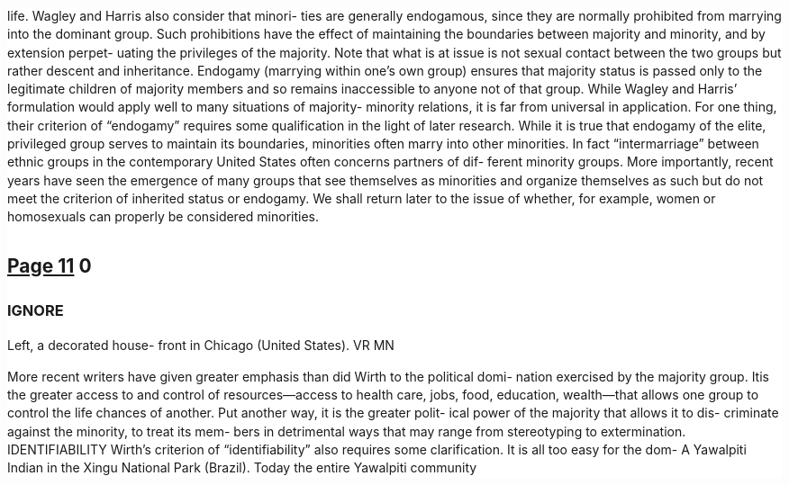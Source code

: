 life. Wagley and Harris also consider that minori- 
ties are generally endogamous, since they are 
normally prohibited from marrying into the 
dominant group. Such prohibitions have the 
effect of maintaining the boundaries between 
majority and minority, and by extension perpet- 
uating the privileges of the majority. Note that 
what is at issue is not sexual contact between the 
two groups but rather descent and inheritance. 
Endogamy (marrying within one’s own group) 
ensures that majority status is passed only to the 
legitimate children of majority members and so 
remains inaccessible to anyone not of that group. 
While Wagley and Harris’ formulation would 
apply well to many situations of majority- 
minority relations, it is far from universal in 
application. For one thing, their criterion of 
“endogamy” requires some qualification in the 
light of later research. While it is true that 
endogamy of the elite, privileged group serves to 
maintain its boundaries, minorities often marry 
into other minorities. In fact “intermarriage” 
between ethnic groups in the contemporary 
United States often concerns partners of dif- 
ferent minority groups. More importantly, recent 
years have seen the emergence of many groups 
that see themselves as minorities and organize 
themselves as such but do not meet the criterion 
of inherited status or endogamy. We shall return 
later to the issue of whether, for example, women 
or homosexuals can properly be considered 
minorities. 
  

## [Page 11](094420engo.pdf#page=11) 0

### IGNORE

   
Left, a decorated house- 
front in Chicago (United 
States). 
VR 
MN 
    
    
  
More recent writers have given greater 
emphasis than did Wirth to the political domi- 
nation exercised by the majority group. Itis the 
greater access to and control of resources—access 
to health care, jobs, food, education, wealth—that 
allows one group to control the life chances of 
another. Put another way, it is the greater polit- 
ical power of the majority that allows it to dis- 
criminate against the minority, to treat its mem- 
bers in detrimental ways that may range from 
stereotyping to extermination. 
IDENTIFIABILITY 
Wirth’s criterion of “identifiability” also requires 
some clarification. It is all too easy for the dom- 
A Yawalpiti Indian in the 
Xingu National Park 
(Brazil). Today the entire 
Yawalpiti community 
